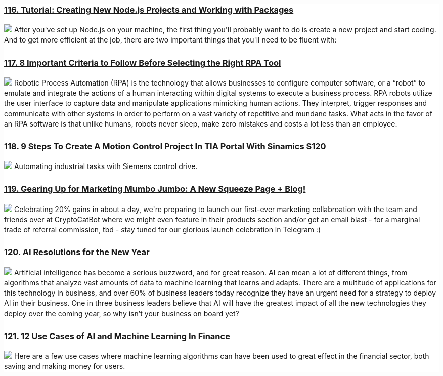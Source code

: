 ### [116. Tutorial: Creating New Node.js Projects and Working with Packages](https://hackernoon.com/tutorial-creating-new-nodejs-projects-and-working-with-packages-jw1i3woy)
![](https://firebasestorage.googleapis.com/v0/b/hackernoon-app.appspot.com/o/images%2FVLQwBfew3BWvPdHm1kkK6gvMdDK2-h01630w6.jpeg?alt=media&token=46855dc4-786d-4f32-ba2d-ef7e4280f096)
After you've set up Node.js on your machine, the first thing you'll probably want to do is create a new project and start coding. And to get more efficient at the job, there are two important things that you'll need to be fluent with:

### [117. 8 Important Criteria to Follow Before Selecting the Right RPA Tool](https://hackernoon.com/8-important-criteria-to-follow-before-selecting-the-right-rpa-tool-rbdq3yav)
![](https://cdn.hackernoon.com/drafts/ywl3t97.png)
Robotic Process Automation (RPA) is the technology that allows businesses to configure computer software, or a “robot” to emulate and integrate the actions of a human interacting within digital systems to execute a business process. RPA robots utilize the user interface to capture data and manipulate applications mimicking human actions. They interpret, trigger responses and communicate with other systems in order to perform on a vast variety of repetitive and mundane tasks. What acts in the favor of an RPA software is that unlike humans, robots never sleep, make zero mistakes and costs a lot less than an employee.

### [118. 9 Steps To Create A Motion Control Project In TIA Portal With Sinamics S120 ](https://hackernoon.com/9-steps-to-create-a-motion-control-project-in-tia-portal-with-sinamics-s120-y9x33zs)
![](https://cdn.hackernoon.com/images/xZM0sOUxaSaix0XKNVSC0NO3cNt2-q3a3312.jpeg)
Automating industrial tasks with Siemens control drive.

### [119. Gearing Up for Marketing Mumbo Jumbo: A New Squeeze Page + Blog!](https://hackernoon.com/gearing-up-for-marketing-mumbo-jumbo-a-new-squeeze-page-blog-80aa44w6)
![](https://cdn.hackernoon.com/images/p99q44vs.jpg)
Celebrating 20% gains in about a day, we're preparing to launch our first-ever marketing collabroation with the team and friends over at CryptoCatBot where we might even feature in their products section and/or get an email blast - for a marginal trade of referral commission, tbd - stay tuned for our glorious launch celebration in Telegram :)

### [120. AI Resolutions for the New Year](https://hackernoon.com/ai-resolutions-for-the-new-year-xm1936j6)
![](https://cdn.hackernoon.com/drafts/tu6u363b.png)
Artificial intelligence has become a serious buzzword, and for great reason. AI can mean a lot of different things, from algorithms that analyze vast amounts of data to machine learning that learns and adapts. There are a multitude of applications for this technology in business, and over 60% of business leaders today recognize they have an urgent need for a strategy to deploy AI in their business. One in three business leaders believe that AI will have the greatest impact of all the new technologies they deploy over the coming year, so why isn’t your business on board yet?

### [121. 12 Use Cases of AI and Machine Learning In Finance](https://hackernoon.com/12-use-cases-of-ai-and-machine-learning-in-finance)
![](https://cdn.hackernoon.com/images/ARCWTrgYpoc531106B2eMedWoT42-b4p35qo.jpeg)
Here are a few use cases where machine learning algorithms can have been used to great effect in the financial sector, both saving and making money for users.
